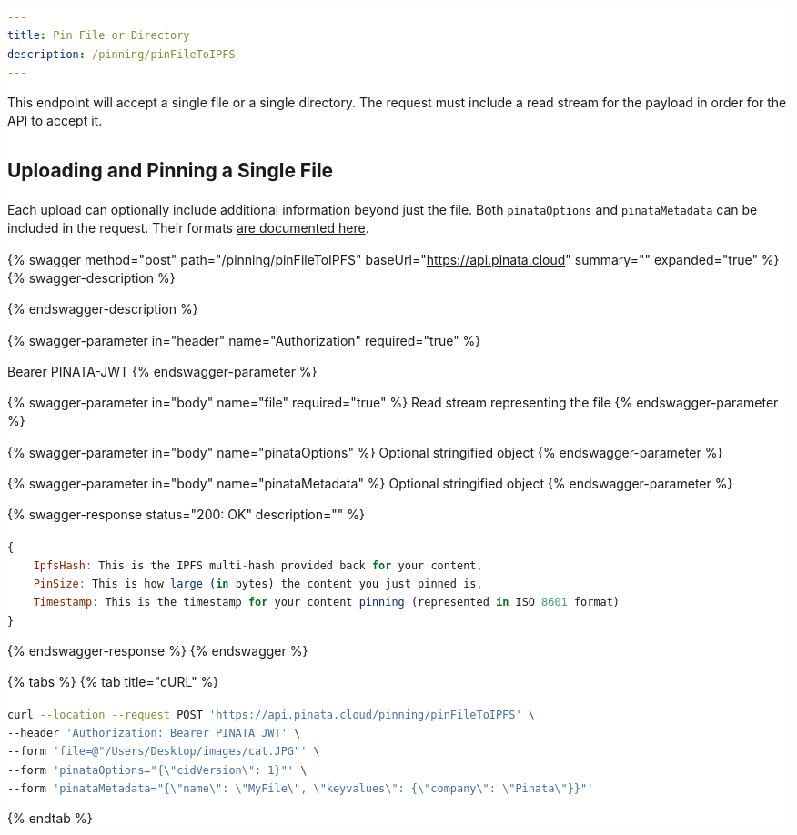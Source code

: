 ```yaml
---
title: Pin File or Directory
description: /pinning/pinFileToIPFS
---
```


This endpoint will accept a single file or a single directory. The request must include a read stream for the payload in order for the API to accept it.&#x20;

## Uploading and Pinning a Single File

Each upload can optionally include additional information beyond just the file. Both `pinataOptions` and `pinataMetadata` can be included in the request. Their formats [are documented here](./#pinata-options).

{% swagger method="post" path="/pinning/pinFileToIPFS" baseUrl="https://api.pinata.cloud" summary="" expanded="true" %}
{% swagger-description %}

{% endswagger-description %}

{% swagger-parameter in="header" name="Authorization" required="true" %}




Bearer PINATA-JWT
{% endswagger-parameter %}

{% swagger-parameter in="body" name="file" required="true" %}
Read stream representing the file
{% endswagger-parameter %}

{% swagger-parameter in="body" name="pinataOptions" %}
Optional stringified object
{% endswagger-parameter %}

{% swagger-parameter in="body" name="pinataMetadata" %}
Optional stringified object
{% endswagger-parameter %}

{% swagger-response status="200: OK" description="" %}
```javascript
{
    IpfsHash: This is the IPFS multi-hash provided back for your content,
    PinSize: This is how large (in bytes) the content you just pinned is,
    Timestamp: This is the timestamp for your content pinning (represented in ISO 8601 format)
}
```
{% endswagger-response %}
{% endswagger %}

{% tabs %}
{% tab title="cURL" %}
```bash
curl --location --request POST 'https://api.pinata.cloud/pinning/pinFileToIPFS' \
--header 'Authorization: Bearer PINATA JWT' \
--form 'file=@"/Users/Desktop/images/cat.JPG"' \
--form 'pinataOptions="{\"cidVersion\": 1}"' \
--form 'pinataMetadata="{\"name\": \"MyFile\", \"keyvalues\": {\"company\": \"Pinata\"}}"'
```
{% endtab %}
